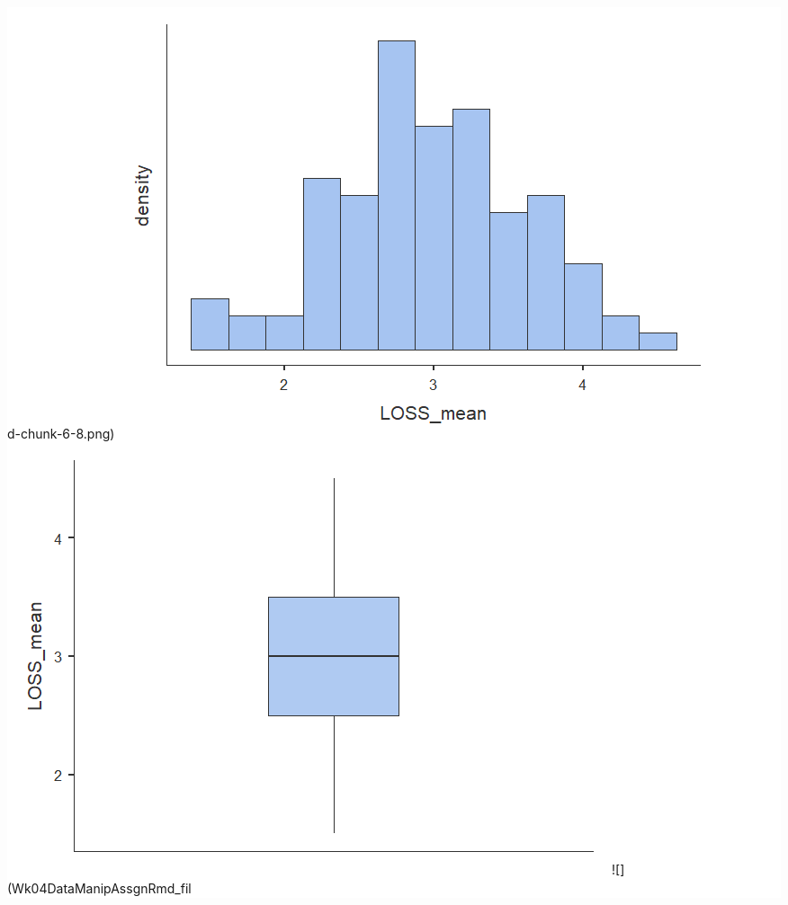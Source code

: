 d-chunk-6-8.png)![](Wk04DataManipAssgnRmd_files/figure-markdown_github/unnamed-chunk-6-9.png)![](Wk04DataManipAssgnRmd_files/figure-markdown_github/unnamed-chunk-6-10.png)![](Wk04DataManipAssgnRmd_fil